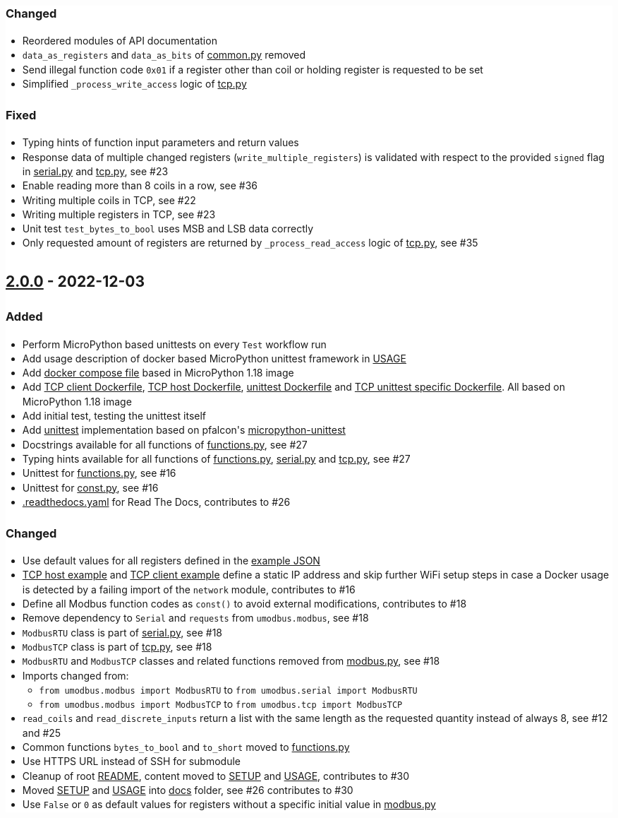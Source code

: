 ### Changed
- Reordered modules of API documentation
- `data_as_registers` and `data_as_bits` of [common.py](umodbus/common.py) removed
- Send illegal function code `0x01` if a register other than coil or holding register is requested to be set
- Simplified `_process_write_access` logic of [tcp.py](umodbus/tcp.py)

### Fixed
- Typing hints of function input parameters and return values
- Response data of multiple changed registers (`write_multiple_registers`) is validated with respect to the provided `signed` flag in [serial.py](umodbus/serial.py) and [tcp.py](umodbus/tcp.py), see #23
- Enable reading more than 8 coils in a row, see #36
- Writing multiple coils in TCP, see #22
- Writing multiple registers in TCP, see #23
- Unit test `test_bytes_to_bool` uses MSB and LSB data correctly
- Only requested amount of registers are returned by `_process_read_access` logic of [tcp.py](umodbus/tcp.py), see #35

## [2.0.0] - 2022-12-03
### Added
- Perform MicroPython based unittests on every `Test` workflow run
- Add usage description of docker based MicroPython unittest framework in [USAGE](USAGE.md)
- Add [docker compose file](docker-compose.yaml) based in MicroPython 1.18 image
- Add [TCP client Dockerfile](Dockerfile.client), [TCP host Dockerfile](Dockerfile.host), [unittest Dockerfile](Dockerfile.tests) and [TCP unittest specific Dockerfile](Dockerfile.test_tcp_example). All based on MicroPython 1.18 image
- Add initial test, testing the unittest itself
- Add [unittest](mpy_unittest.py) implementation based on pfalcon's [micropython-unittest](https://github.com/pfalcon/pycopy-lib/blob/56ebf2110f3caa63a3785d439ce49b11e13c75c0/unittest/unittest.py)
- Docstrings available for all functions of [functions.py](umodbus/functions.py), see #27
- Typing hints available for all functions of [functions.py](umodbus/functions.py), [serial.py](umodbus/serial.py) and [tcp.py](umodbus/tcp.py), see #27
- Unittest for [functions.py](umodbus/functions.py), see #16
- Unittest for [const.py](umodbus/const.py), see #16
- [.readthedocs.yaml](.readthedocs.yaml) for Read The Docs, contributes to #26

### Changed
- Use default values for all registers defined in the [example JSON](registers/example.json)
- [TCP host example](examples/tcp_host_example.py) and [TCP client example](examples/tcp_client_example.py) define a static IP address and skip further WiFi setup steps in case a Docker usage is detected by a failing import of the `network` module, contributes to #16
- Define all Modbus function codes as `const()` to avoid external modifications, contributes to #18
- Remove dependency to `Serial` and `requests` from `umodbus.modbus`, see #18
- `ModbusRTU` class is part of [serial.py](umodbus/serial.py), see #18
- `ModbusTCP` class is part of [tcp.py](umodbus/tcp.py), see #18
- `ModbusRTU` and `ModbusTCP` classes and related functions removed from [modbus.py](umodbus/modbus.py), see #18
- Imports changed from:
    - `from umodbus.modbus import ModbusRTU` to `from umodbus.serial import ModbusRTU`
    - `from umodbus.modbus import ModbusTCP` to `from umodbus.tcp import ModbusTCP`
- `read_coils` and `read_discrete_inputs` return a list with the same length as the requested quantity instead of always 8, see #12 and #25
- Common functions `bytes_to_bool` and `to_short` moved to [functions.py](umodbus/functions.py)
- Use HTTPS URL instead of SSH for submodule
- Cleanup of root [README](README.md), content moved to [SETUP](docs/SETUP.md) and [USAGE](docs/USAGE.md), contributes to #30
- Moved [SETUP](docs/SETUP.md) and [USAGE](docs/USAGE.md) into [docs](docs) folder, see #26 contributes to #30
- Use `False` or `0` as default values for registers without a specific initial value in [modbus.py](umodbus/modbus.py)

[Unreleased]: https://github.com/brainelectronics/micropython-modbus/compare/2.3.3...develop
[2.3.3]: https://github.com/brainelectronics/micropython-modbus/tree/2.3.3
[2.3.2]: https://github.com/brainelectronics/micropython-modbus/tree/2.3.2
[2.3.1]: https://github.com/brainelectronics/micropython-modbus/tree/2.3.1
[2.3.0]: https://github.com/brainelectronics/micropython-modbus/tree/2.3.0
[2.2.0]: https://github.com/brainelectronics/micropython-modbus/tree/2.2.0
[2.1.3]: https://github.com/brainelectronics/micropython-modbus/tree/2.1.3
[2.1.2]: https://github.com/brainelectronics/micropython-modbus/tree/2.1.2
[2.1.1]: https://github.com/brainelectronics/micropython-modbus/tree/2.1.1
[2.1.0]: https://github.com/brainelectronics/micropython-modbus/tree/2.1.0
[2.0.0]: https://github.com/brainelectronics/micropython-modbus/tree/2.0.0
[1.2.0]: https://github.com/brainelectronics/micropython-modbus/tree/1.2.0
[1.1.1]: https://github.com/brainelectronics/micropython-modbus/tree/1.1.1
[1.1.0]: https://github.com/brainelectronics/micropython-modbus/tree/1.1.0
[1.0.0]: https://github.com/brainelectronics/micropython-modbus/tree/1.0.0
[0.1.0]: https://github.com/brainelectronics/micropython-modbus/tree/0.1.0
[ref-issue-13]: https://github.com/brainelectronics/micropython-modbus/issues/13
[ref-issue-14]: https://github.com/brainelectronics/micropython-modbus/issues/14
[ref-pep440]: https://peps.python.org/pep-0440/
[ref-pypi]: https://pypi.org/
[ref-pfalcon-picoweb-sdist-upip]: https://github.com/pfalcon/picoweb/blob/b74428ebdde97ed1795338c13a3bdf05d71366a0/sdist_upip.py
[ref-be-micropython-module]: https://github.com/brainelectronics/micropython-modules/tree/1.1.0